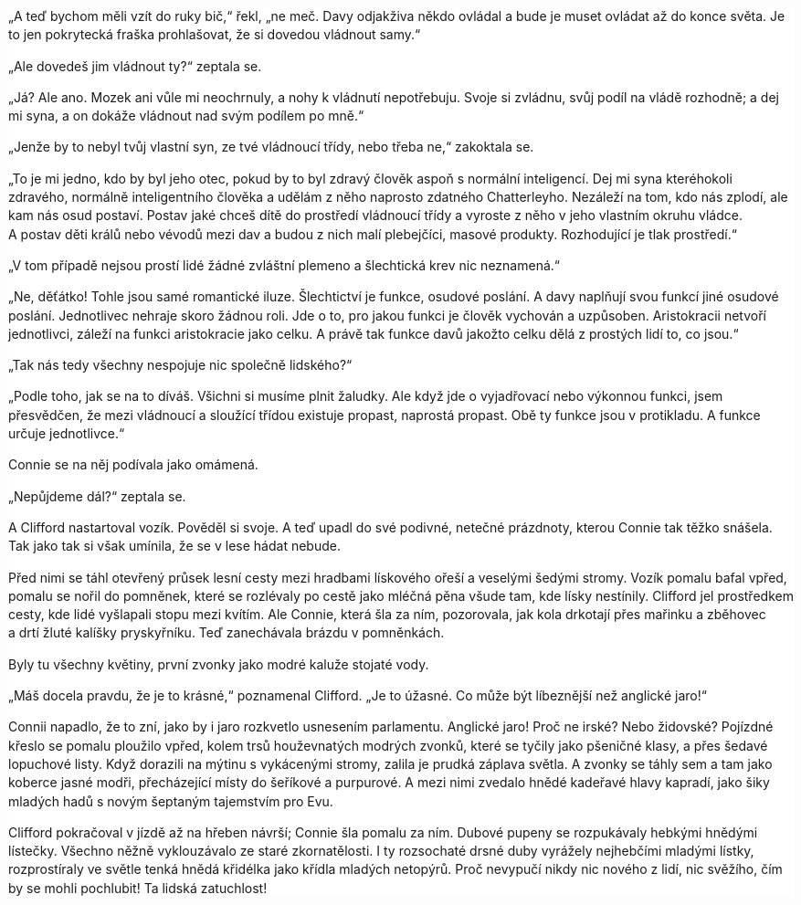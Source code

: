 „A teď bychom měli vzít do ruky bič,“ řekl, „ne meč. Davy odjakživa někdo ovládal a bude je muset ovládat až do konce světa. Je to jen pokrytecká fraška prohlašovat, že si dovedou vládnout samy.“

„Ale dovedeš jim vládnout ty?“ zeptala se.

„Já? Ale ano. Mozek ani vůle mi neochrnuly, a nohy k vládnutí nepotřebuju. Svoje si zvládnu, svůj podíl na vládě rozhodně; a dej mi syna, a on dokáže vládnout nad svým podílem po mně.“

„Jenže by to nebyl tvůj vlastní syn, ze tvé vládnoucí třídy, nebo třeba ne,“ zakoktala se.

„To je mi jedno, kdo by byl jeho otec, pokud by to byl zdravý člověk aspoň s normální inteligencí. Dej mi syna kteréhokoli zdravého, normálně inteligentního člověka a udělám z něho naprosto zdatného Chatterleyho. Nezáleží na tom, kdo nás zplodí, ale kam nás osud postaví. Postav jaké chceš dítě do prostředí vládnoucí třídy a vyroste z něho v jeho vlastním okruhu vládce. A postav děti králů nebo vévodů mezi dav a budou z nich malí plebejčíci, masové produkty. Rozhodující je tlak prostředí.“

„V tom případě nejsou prostí lidé žádné zvláštní plemeno a šlechtická krev nic neznamená.“

„Ne, děťátko! Tohle jsou samé romantické iluze. Šlechtictví je funkce, osudové poslání. A davy naplňují svou funkcí jiné osudové poslání. Jednotlivec nehraje skoro žádnou roli. Jde o to, pro jakou funkci je člověk vychován a uzpůsoben. Aristokracii netvoří jednotlivci, záleží na funkci aristokracie jako celku. A právě tak funkce davů jakožto celku dělá z prostých lidí to, co jsou.“

„Tak nás tedy všechny nespojuje nic společně lidského?“

„Podle toho, jak se na to díváš. Všichni si musíme plnit žaludky. Ale když jde o vyjadřovací nebo výkonnou funkci, jsem přesvědčen, že mezi vládnoucí a sloužící třídou existuje propast, naprostá propast. Obě ty funkce jsou v protikladu. A funkce určuje jednotlivce.“

Connie se na něj podívala jako omámená.

„Nepůjdeme dál?“ zeptala se.

A Clifford nastartoval vozík. Pověděl si svoje. A teď upadl do své podivné, netečné prázdnoty, kterou Connie tak těžko snášela. Tak jako tak si však umínila, že se v lese hádat nebude.

Před nimi se táhl otevřený průsek lesní cesty mezi hradbami lískového ořeší a veselými šedými stromy. Vozík pomalu bafal vpřed, pomalu se nořil do pomněnek, které se rozlévaly po cestě jako mléčná pěna všude tam, kde lísky nestínily. Clifford jel prostředkem cesty, kde lidé vyšlapali stopu mezi kvítím. Ale Connie, která šla za ním, pozorovala, jak kola drkotají přes mařinku a zběhovec a drtí žluté kalíšky pryskyřníku. Teď zanechávala brázdu v pomněnkách.

Byly tu všechny květiny, první zvonky jako modré kaluže stojaté vody.

„Máš docela pravdu, že je to krásné,“ poznamenal Clifford. „Je to úžasné. Co může být líbeznější než anglické jaro!“

Connii napadlo, že to zní, jako by i jaro rozkvetlo usnesením parlamentu. Anglické jaro! Proč ne irské? Nebo židovské? Pojízdné křeslo se pomalu ploužilo vpřed, kolem trsů houževnatých modrých zvonků, které se tyčily jako pšeničné klasy, a přes šedavé lopuchové listy. Když dorazili na mýtinu s vykácenými stromy, zalila je prudká záplava světla. A zvonky se táhly sem a tam jako koberce jasné modři, přecházející místy do šeříkové a purpurové. A mezi nimi zvedalo hnědé kadeřavé hlavy kapradí, jako šiky mladých hadů s novým šeptaným tajemstvím pro Evu.

Clifford pokračoval v jízdě až na hřeben návrší; Connie šla pomalu za ním. Dubové pupeny se rozpukávaly hebkými hnědými lístečky. Všechno něžně vyklouzávalo ze staré zkornatělosti. I ty rozsochaté drsné duby vyrážely nejhebčími mladými lístky, rozprostíraly ve světle tenká hnědá křidélka jako křídla mladých netopýrů. Proč nevypučí nikdy nic nového z lidí, nic svěžího, čím by se mohli pochlubit! Ta lidská zatuchlost!
